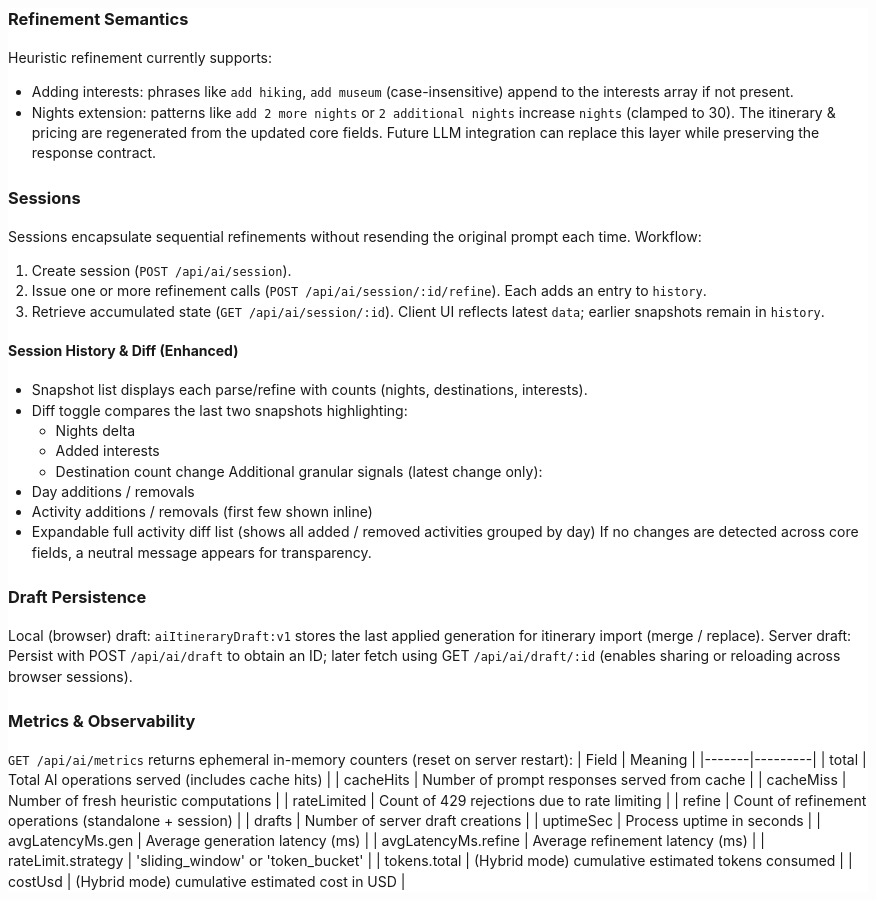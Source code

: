 ### Refinement Semantics
Heuristic refinement currently supports:
- Adding interests: phrases like `add hiking`, `add museum` (case-insensitive) append to the interests array if not present.
- Nights extension: patterns like `add 2 more nights` or `2 additional nights` increase `nights` (clamped to 30).
The itinerary & pricing are regenerated from the updated core fields. Future LLM integration can replace this layer while preserving the response contract.

### Sessions
Sessions encapsulate sequential refinements without resending the original prompt each time.
Workflow:
1. Create session (`POST /api/ai/session`).
2. Issue one or more refinement calls (`POST /api/ai/session/:id/refine`). Each adds an entry to `history`.
3. Retrieve accumulated state (`GET /api/ai/session/:id`).
Client UI reflects latest `data`; earlier snapshots remain in `history`.

#### Session History & Diff (Enhanced)
- Snapshot list displays each parse/refine with counts (nights, destinations, interests).
- Diff toggle compares the last two snapshots highlighting:
	- Nights delta
	- Added interests
	- Destination count change
Additional granular signals (latest change only):
- Day additions / removals
- Activity additions / removals (first few shown inline)
- Expandable full activity diff list (shows all added / removed activities grouped by day)
If no changes are detected across core fields, a neutral message appears for transparency.

### Draft Persistence
Local (browser) draft: `aiItineraryDraft:v1` stores the last applied generation for itinerary import (merge / replace).
Server draft: Persist with POST `/api/ai/draft` to obtain an ID; later fetch using GET `/api/ai/draft/:id` (enables sharing or reloading across browser sessions).

### Metrics & Observability
`GET /api/ai/metrics` returns ephemeral in-memory counters (reset on server restart):
| Field | Meaning |
|-------|---------|
| total | Total AI operations served (includes cache hits) |
| cacheHits | Number of prompt responses served from cache |
| cacheMiss | Number of fresh heuristic computations |
| rateLimited | Count of 429 rejections due to rate limiting |
| refine | Count of refinement operations (standalone + session) |
| drafts | Number of server draft creations |
| uptimeSec | Process uptime in seconds |
| avgLatencyMs.gen | Average generation latency (ms) |
| avgLatencyMs.refine | Average refinement latency (ms) |
| rateLimit.strategy | 'sliding_window' or 'token_bucket' |
| tokens.total | (Hybrid mode) cumulative estimated tokens consumed |
| costUsd | (Hybrid mode) cumulative estimated cost in USD |
